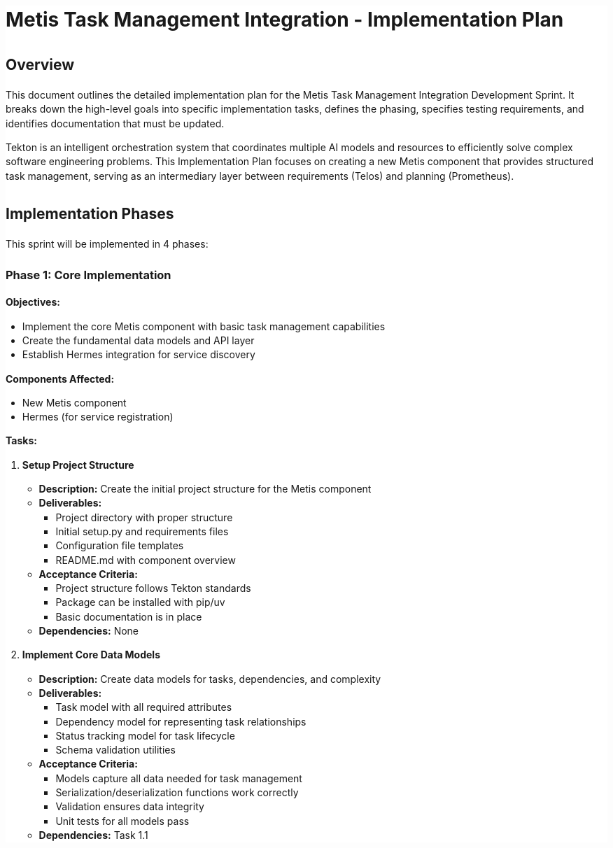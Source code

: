 # Metis Task Management Integration - Implementation Plan

## Overview

This document outlines the detailed implementation plan for the Metis Task Management Integration Development Sprint. It breaks down the high-level goals into specific implementation tasks, defines the phasing, specifies testing requirements, and identifies documentation that must be updated.

Tekton is an intelligent orchestration system that coordinates multiple AI models and resources to efficiently solve complex software engineering problems. This Implementation Plan focuses on creating a new Metis component that provides structured task management, serving as an intermediary layer between requirements (Telos) and planning (Prometheus).

## Implementation Phases

This sprint will be implemented in 4 phases:

### Phase 1: Core Implementation

**Objectives:**
- Implement the core Metis component with basic task management capabilities
- Create the fundamental data models and API layer
- Establish Hermes integration for service discovery

**Components Affected:**
- New Metis component
- Hermes (for service registration)

**Tasks:**

1. **Setup Project Structure**
   - **Description:** Create the initial project structure for the Metis component
   - **Deliverables:**
     - Project directory with proper structure
     - Initial setup.py and requirements files
     - Configuration file templates
     - README.md with component overview
   - **Acceptance Criteria:**
     - Project structure follows Tekton standards
     - Package can be installed with pip/uv
     - Basic documentation is in place
   - **Dependencies:** None

2. **Implement Core Data Models**
   - **Description:** Create data models for tasks, dependencies, and complexity
   - **Deliverables:**
     - Task model with all required attributes
     - Dependency model for representing task relationships
     - Status tracking model for task lifecycle
     - Schema validation utilities
   - **Acceptance Criteria:**
     - Models capture all data needed for task management
     - Serialization/deserialization functions work correctly
     - Validation ensures data integrity
     - Unit tests for all models pass
   - **Dependencies:** Task 1.1
